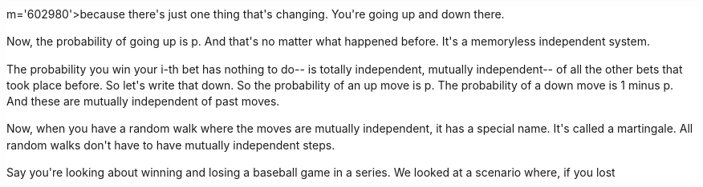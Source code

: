   m='602980'>because</span> <span m='603140'>there's</span> <span
  m='603260'>just</span> <span m='603500'>one</span> <span
  m='604150'>thing</span> <span m='604400'>that's</span> <span
  m='604580'>changing.</span> <span m='605050'>You're</span> <span
  m='605150'>going</span> <span m='605380'>up</span> <span m='605520'>and</span>
  <span m='605640'>down</span> <span m='606280'>there.</span> </p><p><span
  m='607510'>Now,</span> <span m='607620'>the</span> <span
  m='607730'>probability</span> <span m='608290'>of</span> <span
  m='608380'>going</span> <span m='608730'>up</span> <span m='609690'>is</span>
  <span m='609880'>p.</span> <span m='611420'>And</span> <span
  m='611800'>that's</span> <span m='612070'>no</span> <span
  m='612190'>matter</span> <span m='612470'>what</span> <span
  m='612830'>happened</span> <span m='613290'>before.</span> <span
  m='613990'>It's</span> <span m='614130'>a</span> <span
  m='614190'>memoryless</span> <span m='615530'>independent</span> <span
  m='616510'>system.</span> </p><p><span m='617380'>The</span> <span
  m='617480'>probability</span> <span m='618010'>you</span> <span
  m='618150'>win</span> <span m='618480'>your</span> <span
  m='618690'>i-th</span> <span m='618970'>bet</span> <span m='619920'>has</span>
  <span m='620160'>nothing</span> <span m='620590'>to</span> <span
  m='620670'>do--</span> <span m='620950'>is</span> <span
  m='621040'>totally</span> <span m='621400'>independent,</span> <span
  m='621960'>mutually</span> <span m='622370'>independent--</span> <span
  m='622820'>of</span> <span m='623010'>all</span> <span m='623380'>the</span>
  <span m='623480'>other</span> <span m='623630'>bets</span> <span
  m='623940'>that</span> <span m='624080'>took</span> <span
  m='624270'>place</span> <span m='624970'>before.</span> <span
  m='626900'>So</span> <span m='627080'>let's</span> <span
  m='628000'>write</span> <span m='628230'>that</span> <span
  m='628450'>down.</span> <span m='632410'>So</span> <span m='632560'>the</span>
  <span m='632650'>probability</span> <span m='634040'>of</span> <span
  m='634200'>an</span> <span m='634350'>up</span> <span m='634620'>move</span>
  <span m='638210'>is</span> <span m='638430'>p.</span> <span
  m='640040'>The</span> <span m='640130'>probability</span> <span
  m='640920'>of</span> <span m='641010'>a</span> <span m='641070'>down</span>
  <span m='641470'>move</span> <span m='644190'>is</span> <span
  m='644390'>1</span> <span m='644640'>minus</span> <span m='645030'>p.</span>
  <span m='646210'>And</span> <span m='646420'>these</span> <span
  m='646670'>are</span> <span m='646790'>mutually</span> <span
  m='647280'>independent</span> <span m='651124'>of</span> <span
  m='651600'>past</span> <span m='652220'>moves.</span> </p><p><span
  m='656840'>Now,</span> <span m='657040'>when you</span> <span
  m='657210'>have</span> <span m='657500'>a</span> <span
  m='657610'>random</span> <span m='657990'>walk</span> <span
  m='658940'>where</span> <span m='659080'>the</span> <span
  m='659150'>moves</span> <span m='659700'>are</span> <span
  m='659870'>mutually</span> <span m='660320'>independent,</span> <span
  m='661060'>it</span> <span m='661160'>has</span> <span m='661360'>a</span>
  <span m='661430'>special</span> <span m='661850'>name.</span> <span
  m='662740'>It's</span> <span m='663010'>called</span> <span
  m='663280'>a</span> <span m='663340'>martingale.</span> <span
  m='670120'>All</span> <span m='670380'>random</span> <span
  m='670670'>walks</span> <span m='671260'>don't</span> <span
  m='671470'>have</span> <span m='671820'>to</span> <span m='671910'>have</span>
  <span m='672070'>mutually</span> <span m='672380'>independent</span> <span
  m='672810'>steps.</span> </p><p><span m='673850'>Say</span> <span
  m='674010'>you're</span> <span m='674190'>looking</span> <span
  m='674420'>about</span> <span m='674630'>winning</span> <span
  m='674910'>and</span> <span m='674980'>losing</span> <span m='675330'>a</span>
  <span m='675370'>baseball</span> <span m='675850'>game</span> <span
  m='676120'>in a</span> <span m='676210'>series.</span> <span m='677460'>We
  looked</span> <span m='677550'>at</span> <span m='677730'>a</span> <span
  m='677830'>scenario</span> <span m='678350'>where,</span> <span
  m='678520'>if</span> <span m='678590'>you</span> <span m='678690'>lost</span>